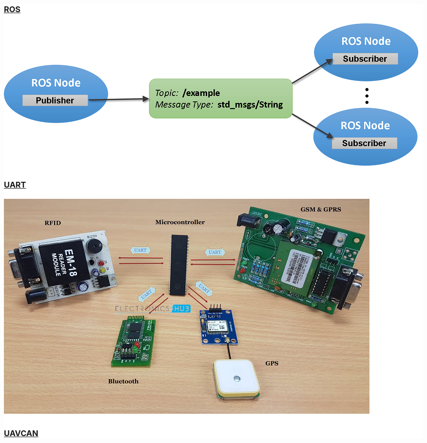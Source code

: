 ### [ROS](https://www.ros.org/)

![ros](images/ros.png)

### [UART](https://en.wikipedia.org/wiki/Universal_asynchronous_receiver-transmitter)

![uart](images/uart.jpeg)

### [UAVCAN](https://uavcan.org/)
